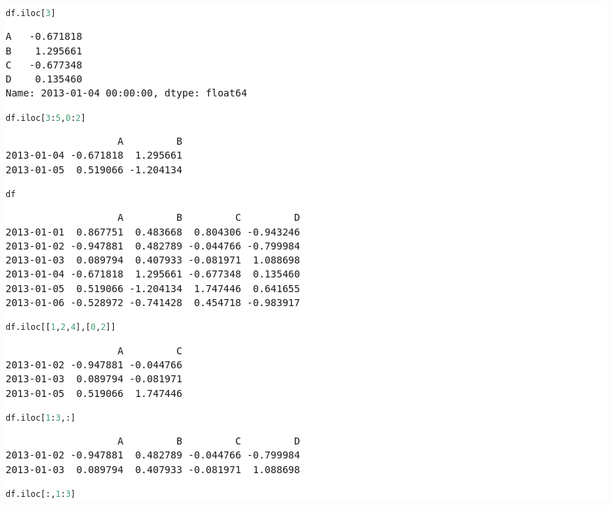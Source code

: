 ```python
df.iloc[3]
```

<pre>
A   -0.671818
B    1.295661
C   -0.677348
D    0.135460
Name: 2013-01-04 00:00:00, dtype: float64
</pre>

```python
df.iloc[3:5,0:2]
```

<pre>
                   A         B
2013-01-04 -0.671818  1.295661
2013-01-05  0.519066 -1.204134
</pre>

```python
df
```

<pre>
                   A         B         C         D
2013-01-01  0.867751  0.483668  0.804306 -0.943246
2013-01-02 -0.947881  0.482789 -0.044766 -0.799984
2013-01-03  0.089794  0.407933 -0.081971  1.088698
2013-01-04 -0.671818  1.295661 -0.677348  0.135460
2013-01-05  0.519066 -1.204134  1.747446  0.641655
2013-01-06 -0.528972 -0.741428  0.454718 -0.983917
</pre>

```python
df.iloc[[1,2,4],[0,2]]
```

<pre>
                   A         C
2013-01-02 -0.947881 -0.044766
2013-01-03  0.089794 -0.081971
2013-01-05  0.519066  1.747446
</pre>

```python
df.iloc[1:3,:]
```

<pre>
                   A         B         C         D
2013-01-02 -0.947881  0.482789 -0.044766 -0.799984
2013-01-03  0.089794  0.407933 -0.081971  1.088698
</pre>

```python
df.iloc[:,1:3]
```
